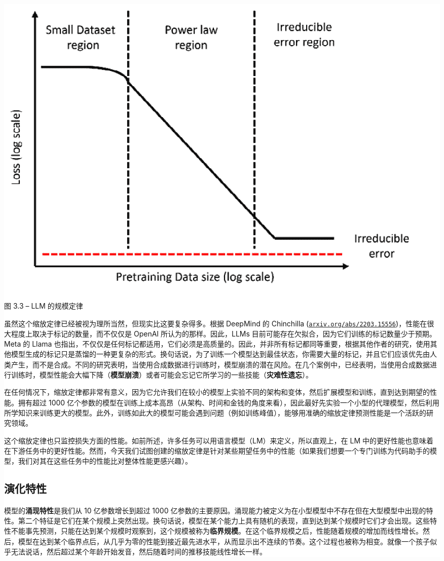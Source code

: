 ![图 3.3 – LLM 的规模定律](img/B21257_03_3.jpg)

图 3.3 – LLM 的规模定律

虽然这个缩放定律已经被视为理所当然，但现实比这要复杂得多。根据 DeepMind 的 Chinchilla ([`arxiv.org/abs/2203.15556`](https://arxiv.org/abs/2203.15556))，性能在很大程度上取决于标记的数量，而不仅仅是 OpenAI 所认为的那样。因此，LLMs 目前可能存在欠拟合，因为它们训练的标记数量少于预期。Meta 的 Llama 也指出，不仅仅是任何标记都适用，它们必须是高质量的。因此，并非所有标记都同等重要，根据其他作者的研究，使用其他模型生成的标记只是蒸馏的一种更复杂的形式。换句话说，为了训练一个模型达到最佳状态，你需要大量的标记，并且它们应该优先由人类产生，而不是合成。不同的研究表明，当使用合成数据进行训练时，模型崩溃的潜在风险。在几个案例中，已经表明，当使用合成数据进行训练时，模型性能会大幅下降（**模型崩溃**）或者可能会忘记它所学习的一些技能（**灾难性遗忘**）。

在任何情况下，缩放定律都非常有意义，因为它允许我们在较小的模型上实验不同的架构和变体，然后扩展模型和训练，直到达到期望的性能。拥有超过 1000 亿个参数的模型在训练上成本高昂（从架构、时间和金钱的角度来看），因此最好先实验一个小型的代理模型，然后利用所学知识来训练更大的模型。此外，训练如此大的模型可能会遇到问题（例如训练峰值），能够用准确的缩放定律预测性能是一个活跃的研究领域。

这个缩放定律也只监控损失方面的性能。如前所述，许多任务可以用语言模型（LM）来定义，所以直观上，在 LM 中的更好性能也意味着在下游任务中的更好性能。然而，今天我们试图创建的缩放定律是针对某些期望任务中的性能（如果我们想要一个专门训练为代码助手的模型，我们对其在这些任务中的性能比对整体性能更感兴趣）。

## 演化特性

模型的**涌现特性**是我们从 10 亿参数增长到超过 1000 亿参数的主要原因。涌现能力被定义为在小型模型中不存在但在大型模型中出现的特性。第二个特征是它们在某个规模上突然出现。换句话说，模型在某个能力上具有随机的表现，直到达到某个规模时它们才会出现。这些特性不能事先预测，只能在达到某个规模时观察到，这个规模被称为**临界规模**。在这个临界规模之后，性能随着规模的增加而线性增长。然后，模型在达到某个临界点后，从几乎为零的性能到接近最先进水平，从而显示出不连续的节奏。这个过程也被称为相变。就像一个孩子似乎无法说话，然后超过某个年龄开始发音，然后随着时间的推移技能线性增长一样。
